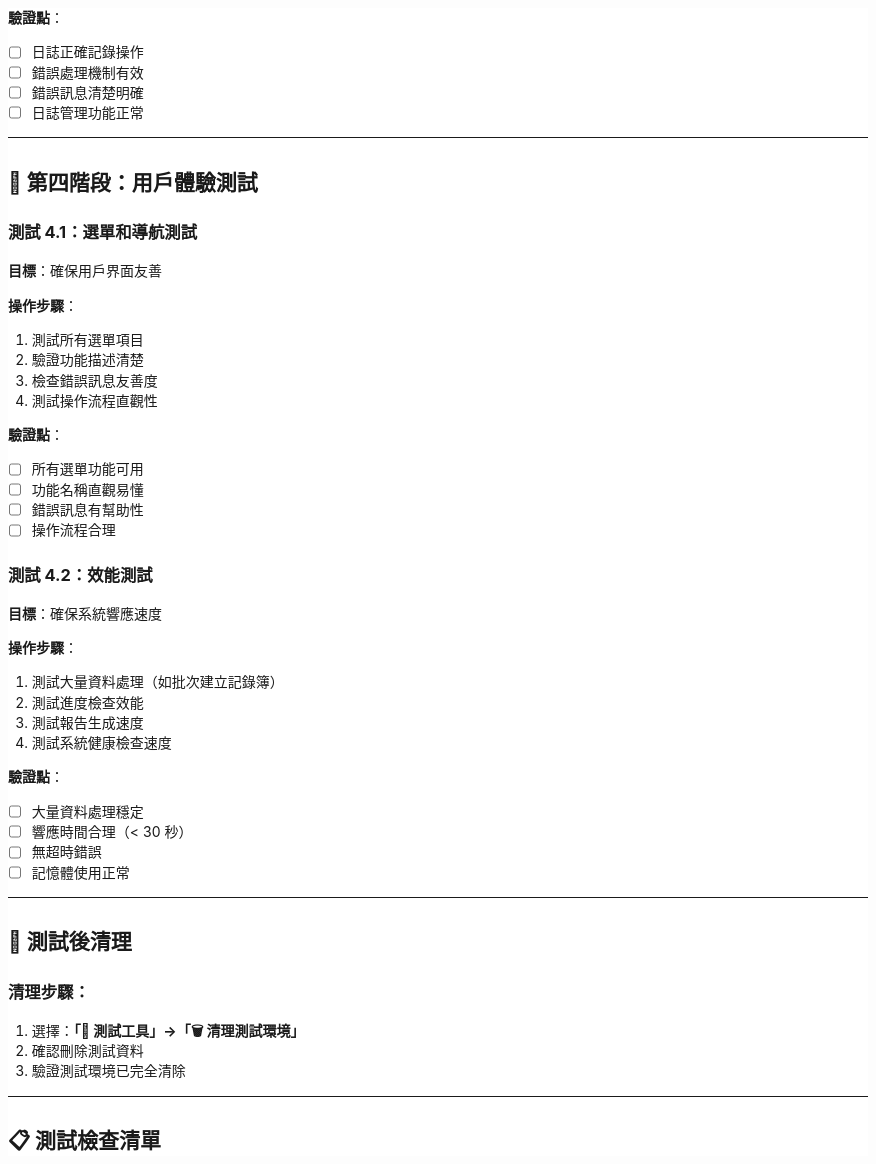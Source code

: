 **驗證點**：
- [ ] 日誌正確記錄操作
- [ ] 錯誤處理機制有效
- [ ] 錯誤訊息清楚明確
- [ ] 日誌管理功能正常

---

## 🎨 第四階段：用戶體驗測試

### 測試 4.1：選單和導航測試
**目標**：確保用戶界面友善

**操作步驟**：
1. 測試所有選單項目
2. 驗證功能描述清楚
3. 檢查錯誤訊息友善度
4. 測試操作流程直觀性

**驗證點**：
- [ ] 所有選單功能可用
- [ ] 功能名稱直觀易懂
- [ ] 錯誤訊息有幫助性
- [ ] 操作流程合理

### 測試 4.2：效能測試
**目標**：確保系統響應速度

**操作步驟**：
1. 測試大量資料處理（如批次建立記錄簿）
2. 測試進度檢查效能
3. 測試報告生成速度
4. 測試系統健康檢查速度

**驗證點**：
- [ ] 大量資料處理穩定
- [ ] 響應時間合理（< 30 秒）
- [ ] 無超時錯誤
- [ ] 記憶體使用正常

---

## 🧹 測試後清理

### 清理步驟：
1. 選擇：**「🧪 測試工具」→「🗑️ 清理測試環境」**
2. 確認刪除測試資料
3. 驗證測試環境已完全清除

---

## 📋 測試檢查清單
